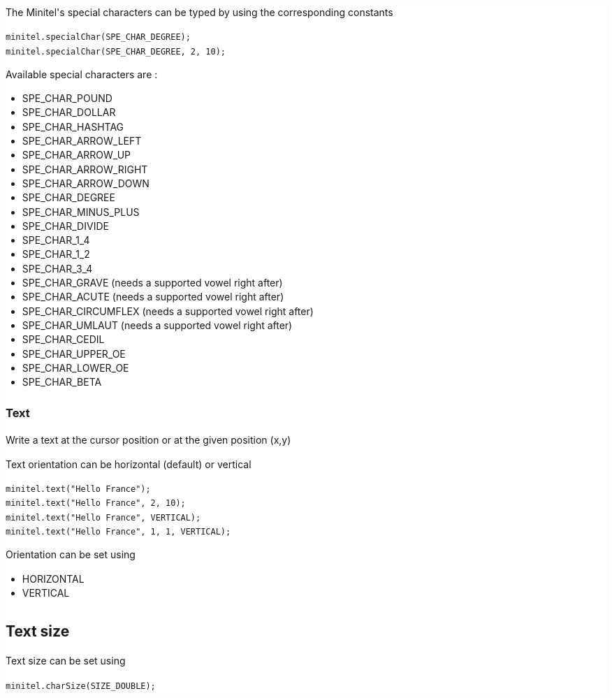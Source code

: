 The Minitel's special characters can be typed by using the corresponding constants

```
minitel.specialChar(SPE_CHAR_DEGREE);
minitel.specialChar(SPE_CHAR_DEGREE, 2, 10);
```

Available special characters are :
- SPE_CHAR_POUND
- SPE_CHAR_DOLLAR
- SPE_CHAR_HASHTAG
- SPE_CHAR_ARROW_LEFT
- SPE_CHAR_ARROW_UP
- SPE_CHAR_ARROW_RIGHT
- SPE_CHAR_ARROW_DOWN
- SPE_CHAR_DEGREE
- SPE_CHAR_MINUS_PLUS
- SPE_CHAR_DIVIDE
- SPE_CHAR_1_4
- SPE_CHAR_1_2
- SPE_CHAR_3_4
- SPE_CHAR_GRAVE (needs a supported vowel right after)
- SPE_CHAR_ACUTE (needs a supported vowel right after)
- SPE_CHAR_CIRCUMFLEX (needs a supported vowel right after)
- SPE_CHAR_UMLAUT (needs a supported vowel right after)
- SPE_CHAR_CEDIL 
- SPE_CHAR_UPPER_OE
- SPE_CHAR_LOWER_OE
- SPE_CHAR_BETA


### Text

Write a text at the cursor position or at the given position (x,y)

Text orientation can be horizontal (default) or vertical

```
minitel.text("Hello France");
minitel.text("Hello France", 2, 10);
minitel.text("Hello France", VERTICAL);
minitel.text("Hello France", 1, 1, VERTICAL);
```

Orientation can be set using
- HORIZONTAL
- VERTICAL

## Text size

Text size can be set using
```
minitel.charSize(SIZE_DOUBLE);
```
